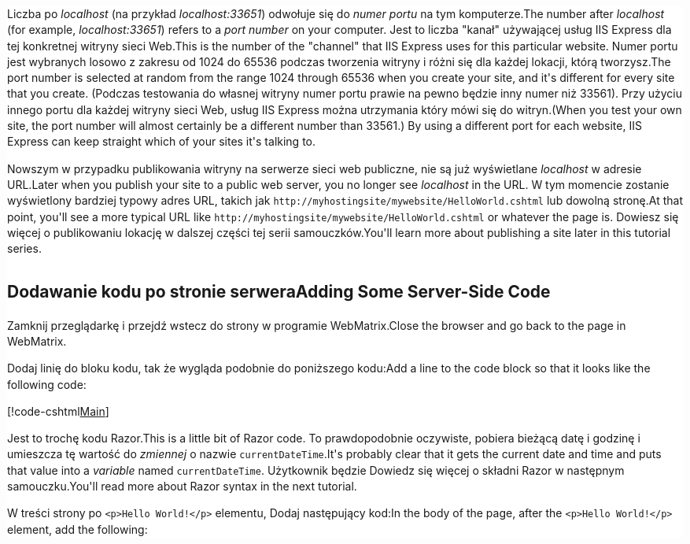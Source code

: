 <span data-ttu-id="a72d0-281">Liczba po *localhost* (na przykład *localhost:33651*) odwołuje się do *numer portu* na tym komputerze.</span><span class="sxs-lookup"><span data-stu-id="a72d0-281">The number after *localhost* (for example, *localhost:33651*) refers to a *port number* on your computer.</span></span> <span data-ttu-id="a72d0-282">Jest to liczba "kanał" używającej usług IIS Express dla tej konkretnej witryny sieci Web.</span><span class="sxs-lookup"><span data-stu-id="a72d0-282">This is the number of the "channel" that IIS Express uses for this particular website.</span></span> <span data-ttu-id="a72d0-283">Numer portu jest wybranych losowo z zakresu od 1024 do 65536 podczas tworzenia witryny i różni się dla każdej lokacji, którą tworzysz.</span><span class="sxs-lookup"><span data-stu-id="a72d0-283">The port number is selected at random from the range 1024 through 65536 when you create your site, and it's different for every site that you create.</span></span> <span data-ttu-id="a72d0-284">(Podczas testowania do własnej witryny numer portu prawie na pewno będzie inny numer niż 33561). Przy użyciu innego portu dla każdej witryny sieci Web, usług IIS Express można utrzymania który mówi się do witryn.</span><span class="sxs-lookup"><span data-stu-id="a72d0-284">(When you test your own site, the port number will almost certainly be a different number than 33561.) By using a different port for each website, IIS Express can keep straight which of your sites it's talking to.</span></span>

<span data-ttu-id="a72d0-285">Nowszym w przypadku publikowania witryny na serwerze sieci web publiczne, nie są już wyświetlane *localhost* w adresie URL.</span><span class="sxs-lookup"><span data-stu-id="a72d0-285">Later when you publish your site to a public web server, you no longer see *localhost* in the URL.</span></span> <span data-ttu-id="a72d0-286">W tym momencie zostanie wyświetlony bardziej typowy adres URL, takich jak `http://myhostingsite/mywebsite/HelloWorld.cshtml` lub dowolną stronę.</span><span class="sxs-lookup"><span data-stu-id="a72d0-286">At that point, you'll see a more typical URL like `http://myhostingsite/mywebsite/HelloWorld.cshtml` or whatever the page is.</span></span> <span data-ttu-id="a72d0-287">Dowiesz się więcej o publikowaniu lokację w dalszej części tej serii samouczków.</span><span class="sxs-lookup"><span data-stu-id="a72d0-287">You'll learn more about publishing a site later in this tutorial series.</span></span>

## <a name="adding-some-server-side-code"></a><span data-ttu-id="a72d0-288">Dodawanie kodu po stronie serwera</span><span class="sxs-lookup"><span data-stu-id="a72d0-288">Adding Some Server-Side Code</span></span>

<span data-ttu-id="a72d0-289">Zamknij przeglądarkę i przejdź wstecz do strony w programie WebMatrix.</span><span class="sxs-lookup"><span data-stu-id="a72d0-289">Close the browser and go back to the page in WebMatrix.</span></span>

<span data-ttu-id="a72d0-290">Dodaj linię do bloku kodu, tak że wygląda podobnie do poniższego kodu:</span><span class="sxs-lookup"><span data-stu-id="a72d0-290">Add a line to the code block so that it looks like the following code:</span></span>

[!code-cshtml[Main](getting-started/samples/sample3.cshtml)]

<span data-ttu-id="a72d0-291">Jest to trochę kodu Razor.</span><span class="sxs-lookup"><span data-stu-id="a72d0-291">This is a little bit of Razor code.</span></span> <span data-ttu-id="a72d0-292">To prawdopodobnie oczywiste, pobiera bieżącą datę i godzinę i umieszcza tę wartość do *zmiennej* o nazwie `currentDateTime`.</span><span class="sxs-lookup"><span data-stu-id="a72d0-292">It's probably clear that it gets the current date and time and puts that value into a *variable* named `currentDateTime`.</span></span> <span data-ttu-id="a72d0-293">Użytkownik będzie Dowiedz się więcej o składni Razor w następnym samouczku.</span><span class="sxs-lookup"><span data-stu-id="a72d0-293">You'll read more about Razor syntax in the next tutorial.</span></span>

<span data-ttu-id="a72d0-294">W treści strony po `<p>Hello World!</p>` elementu, Dodaj następujący kod:</span><span class="sxs-lookup"><span data-stu-id="a72d0-294">In the body of the page, after the `<p>Hello World!</p>` element, add the following:</span></span>
